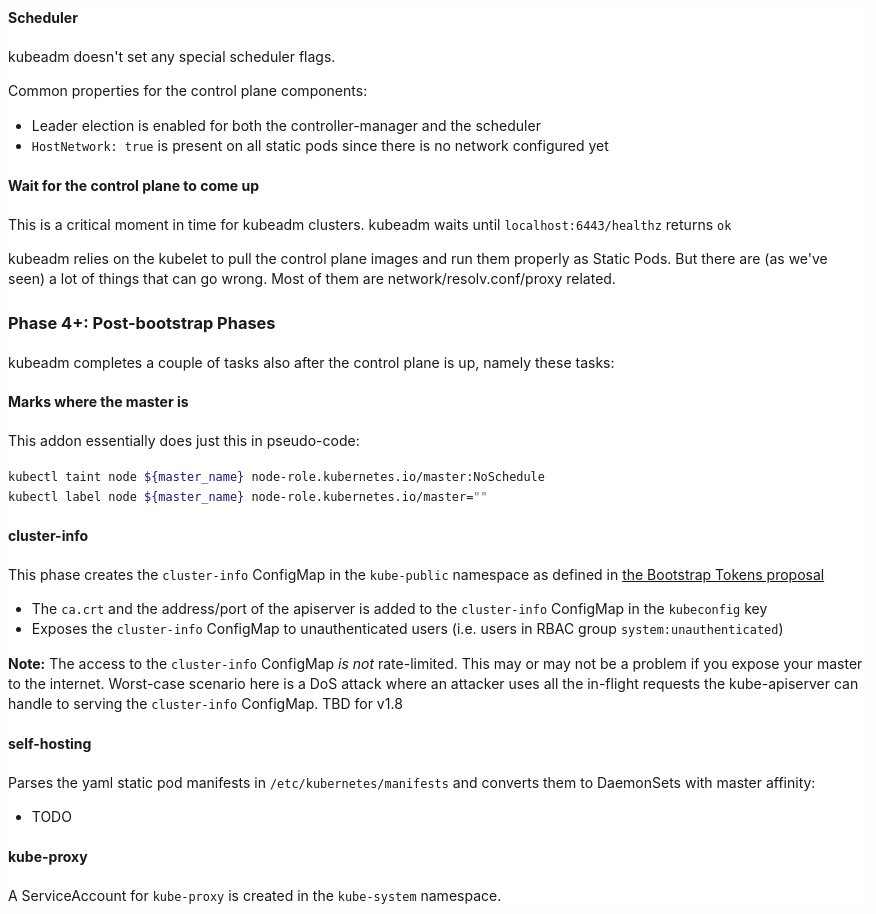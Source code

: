 #### Scheduler

kubeadm doesn't set any special scheduler flags.

Common properties for the control plane components:
 - Leader election is enabled for both the controller-manager and the scheduler
 - `HostNetwork: true` is present on all static pods since there is no network configured yet

#### Wait for the control plane to come up

This is a critical moment in time for kubeadm clusters.
kubeadm waits until `localhost:6443/healthz` returns `ok`

kubeadm relies on the kubelet to pull the control plane images and run them properly as Static Pods.
But there are (as we've seen) a lot of things that can go wrong. Most of them are network/resolv.conf/proxy related.

### Phase 4+: Post-bootstrap Phases

kubeadm completes a couple of tasks also after the control plane is up, namely these tasks:

#### Marks where the master is

This addon essentially does just this in pseudo-code:

```bash
kubectl taint node ${master_name} node-role.kubernetes.io/master:NoSchedule
kubectl label node ${master_name} node-role.kubernetes.io/master=""
```

#### cluster-info

This phase creates the `cluster-info` ConfigMap in the `kube-public` namespace as defined in [the Bootstrap Tokens proposal](https://github.com/kubernetes/community/blob/master/contributors/design-proposals/bootstrap-discovery.md)
 - The `ca.crt` and the address/port of the apiserver is added to the `cluster-info` ConfigMap in the `kubeconfig` key
 - Exposes the `cluster-info` ConfigMap to unauthenticated users (i.e. users in RBAC group `system:unauthenticated`)

**Note:** The access to the `cluster-info` ConfigMap _is not_ rate-limited. 
This may or may not be a problem if you expose your master to the internet.
Worst-case scenario here is a DoS attack where an attacker uses all the in-flight requests the kube-apiserver can handle to serving the `cluster-info` ConfigMap.
TBD for v1.8

#### self-hosting

Parses the yaml static pod manifests in `/etc/kubernetes/manifests` and converts them to DaemonSets with master affinity:
 - TODO

#### kube-proxy

A ServiceAccount for `kube-proxy` is created in the `kube-system` namespace.

